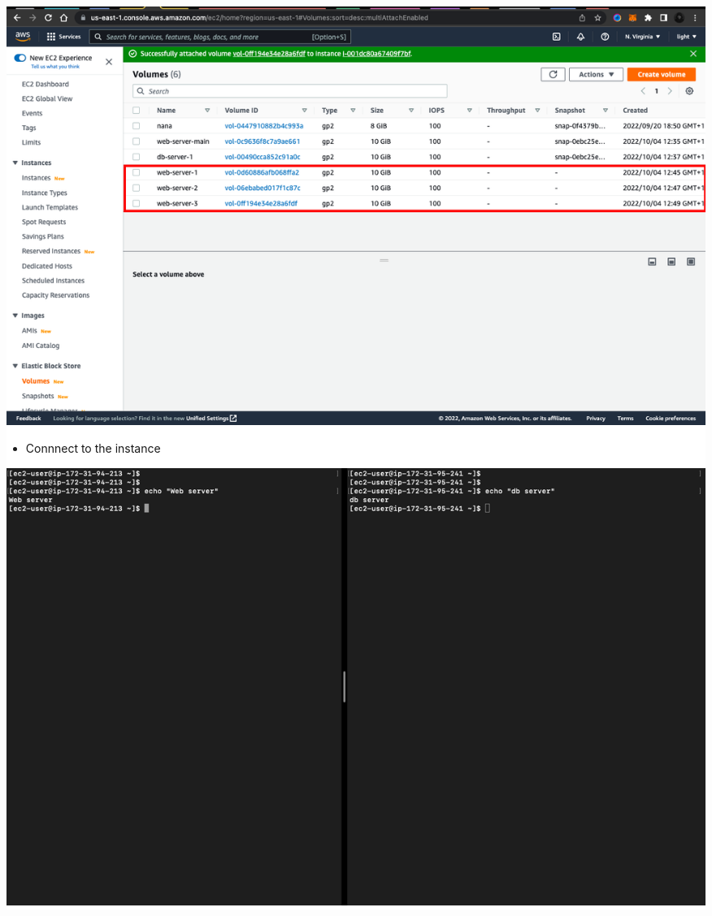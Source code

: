![project6](../images/project6/4.png)

- Connnect to the instance

![project6](../images/project6/1.png)
